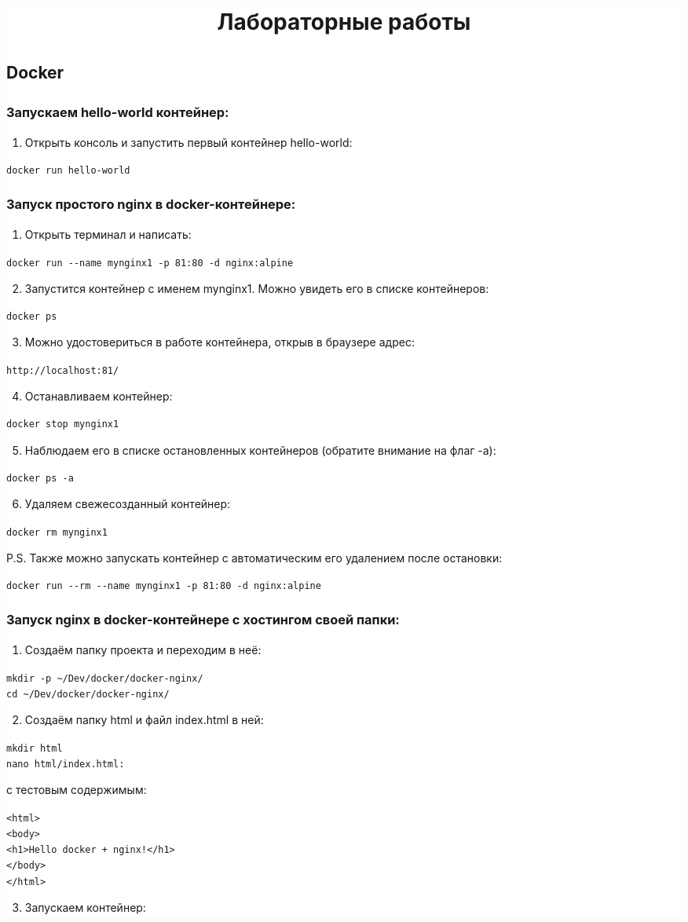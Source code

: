 <p align="center">
    <h1 align="center">Лабораторные работы</h1>
</p>


Docker
-------------------

### Запускаем hello-world контейнер:

1. Открыть консоль и запустить первый контейнер hello-world:
~~~
docker run hello-world
~~~

### Запуск простого nginx в docker-контейнере:

1. Открыть терминал и написать:
~~~
docker run --name mynginx1 -p 81:80 -d nginx:alpine
~~~
2. Запустится контейнер с именем mynginx1. Можно увидеть его в списке контейнеров:
~~~
docker ps
~~~
3. Можно удостовериться в работе контейнера, открыв в браузере адрес:
~~~
http://localhost:81/
~~~
4. Останавливаем контейнер:
~~~
docker stop mynginx1
~~~
5. Наблюдаем его в списке остановленных контейнеров (обратите внимание на флаг -a):
~~~
docker ps -a
~~~
6. Удаляем свежесозданный контейнер:
~~~
docker rm mynginx1
~~~
P.S. Также можно запускать контейнер с автоматическим его удалением после остановки:
~~~
docker run --rm --name mynginx1 -p 81:80 -d nginx:alpine
~~~

### Запуск nginx в docker-контейнере с хостингом своей папки:

1. Создаём папку проекта и переходим в неё:
~~~
mkdir -p ~/Dev/docker/docker-nginx/
cd ~/Dev/docker/docker-nginx/
~~~
2. Создаём папку html и файл index.html в ней:
~~~
mkdir html
nano html/index.html:
~~~
с тестовым содержимым:
~~~
<html>
<body>
<h1>Hello docker + nginx!</h1>
</body>
</html>
~~~
3. Запускаем контейнер:
~~~
~~~